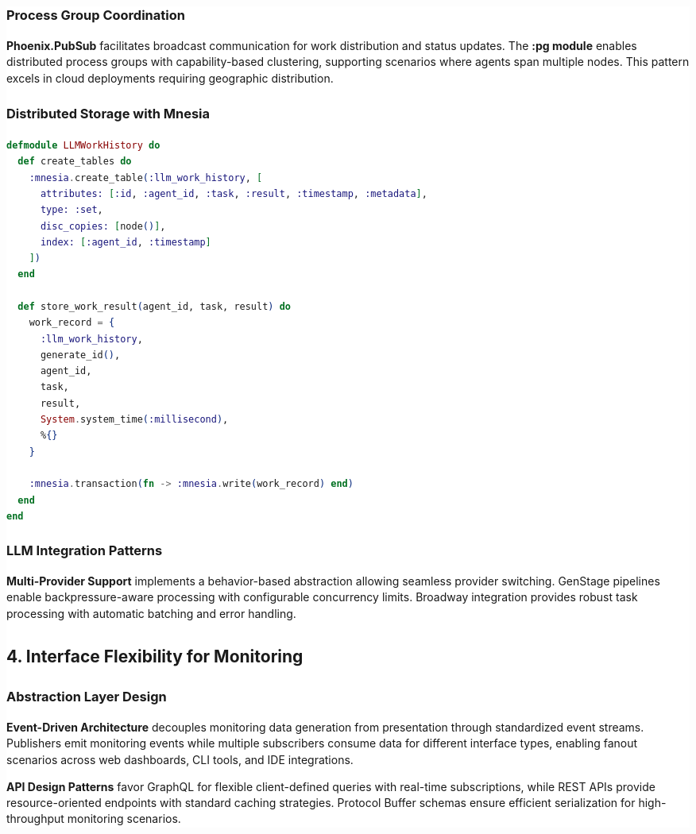 ### Process Group Coordination

**Phoenix.PubSub** facilitates broadcast communication for work distribution and status updates. The **:pg module** enables distributed process groups with capability-based clustering, supporting scenarios where agents span multiple nodes. This pattern excels in cloud deployments requiring geographic distribution.

### Distributed Storage with Mnesia

```elixir
defmodule LLMWorkHistory do
  def create_tables do
    :mnesia.create_table(:llm_work_history, [
      attributes: [:id, :agent_id, :task, :result, :timestamp, :metadata],
      type: :set,
      disc_copies: [node()],
      index: [:agent_id, :timestamp]
    ])
  end

  def store_work_result(agent_id, task, result) do
    work_record = {
      :llm_work_history,
      generate_id(),
      agent_id,
      task,
      result,
      System.system_time(:millisecond),
      %{}
    }

    :mnesia.transaction(fn -> :mnesia.write(work_record) end)
  end
end
```

### LLM Integration Patterns

**Multi-Provider Support** implements a behavior-based abstraction allowing seamless provider switching. GenStage pipelines enable backpressure-aware processing with configurable concurrency limits. Broadway integration provides robust task processing with automatic batching and error handling.

## 4. Interface Flexibility for Monitoring

### Abstraction Layer Design

**Event-Driven Architecture** decouples monitoring data generation from presentation through standardized event streams. Publishers emit monitoring events while multiple subscribers consume data for different interface types, enabling fanout scenarios across web dashboards, CLI tools, and IDE integrations.

**API Design Patterns** favor GraphQL for flexible client-defined queries with real-time subscriptions, while REST APIs provide resource-oriented endpoints with standard caching strategies. Protocol Buffer schemas ensure efficient serialization for high-throughput monitoring scenarios.
